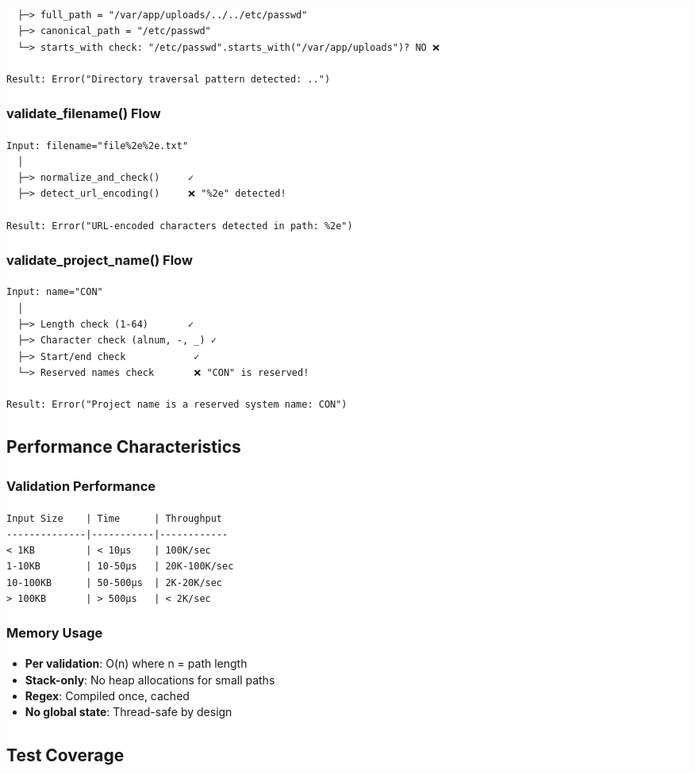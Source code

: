 ```
  ├─> full_path = "/var/app/uploads/../../etc/passwd"
  ├─> canonical_path = "/etc/passwd"
  └─> starts_with check: "/etc/passwd".starts_with("/var/app/uploads")? NO ❌

Result: Error("Directory traversal pattern detected: ..")
```

### validate_filename() Flow

```
Input: filename="file%2e%2e.txt"
  │
  ├─> normalize_and_check()     ✓
  ├─> detect_url_encoding()     ❌ "%2e" detected!

Result: Error("URL-encoded characters detected in path: %2e")
```

### validate_project_name() Flow

```
Input: name="CON"
  │
  ├─> Length check (1-64)       ✓
  ├─> Character check (alnum, -, _) ✓
  ├─> Start/end check            ✓
  └─> Reserved names check       ❌ "CON" is reserved!

Result: Error("Project name is a reserved system name: CON")
```

## Performance Characteristics

### Validation Performance

```
Input Size    | Time      | Throughput
--------------|-----------|------------
< 1KB         | < 10µs    | 100K/sec
1-10KB        | 10-50µs   | 20K-100K/sec
10-100KB      | 50-500µs  | 2K-20K/sec
> 100KB       | > 500µs   | < 2K/sec
```

### Memory Usage

- **Per validation**: O(n) where n = path length
- **Stack-only**: No heap allocations for small paths
- **Regex**: Compiled once, cached
- **No global state**: Thread-safe by design

## Test Coverage
